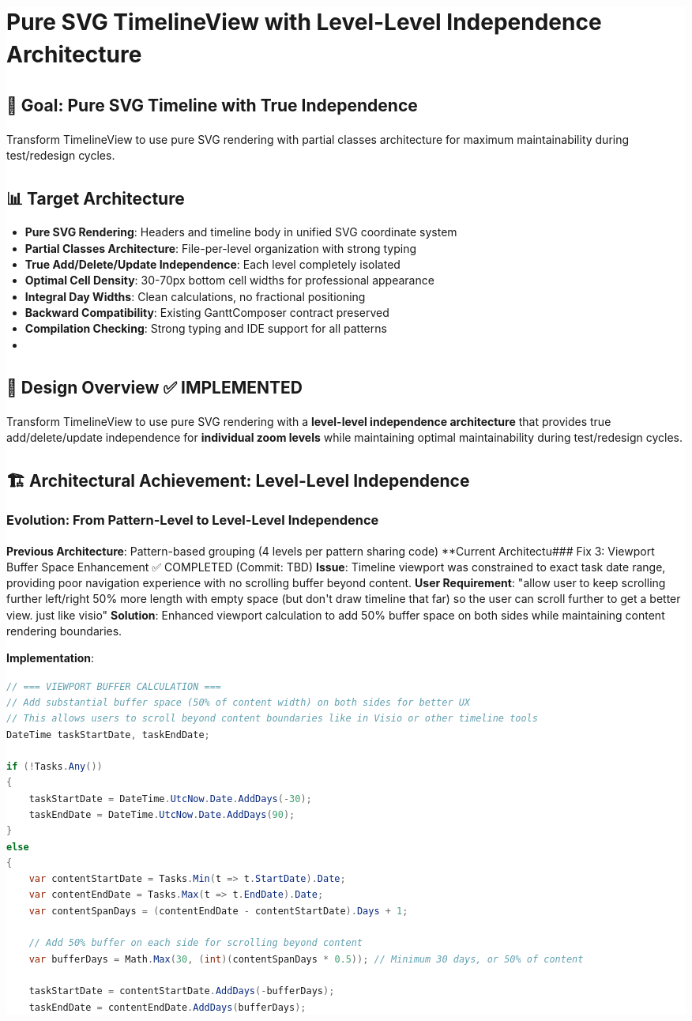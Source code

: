# Pure SVG TimelineView with Level-Level Independence Architecture

## 🎯 Goal: Pure SVG Timeline with True Independence
Transform TimelineView to use pure SVG rendering with partial classes architecture for maximum maintainability during test/redesign cycles.

## 📊 Target Architecture
- **Pure SVG Rendering**: Headers and timeline body in unified SVG coordinate system
- **Partial Classes Architecture**: File-per-level organization with strong typing
- **True Add/Delete/Update Independence**: Each level completely isolated
- **Optimal Cell Density**: 30-70px bottom cell widths for professional appearance
- **Integral Day Widths**: Clean calculations, no fractional positioning
- **Backward Compatibility**: Existing GanttComposer contract preserved
- **Compilation Checking**: Strong typing and IDE support for all patterns
- 
## 🎯 Design Overview ✅ IMPLEMENTED
Transform TimelineView to use pure SVG rendering with a **level-level independence architecture** that provides true add/delete/update independence for **individual zoom levels** while maintaining optimal maintainability during test/redesign cycles.

## 🏗️ Architectural Achievement: Level-Level Independence

### Evolution: From Pattern-Level to Level-Level Independence
**Previous Architecture**: Pattern-based grouping (4 levels per pattern sharing code)
**Current Architectu### Fix 3: Viewport Buffer Space Enhancement ✅ COMPLETED (Commit: TBD)
**Issue**: Timeline viewport was constrained to exact task date range, providing poor navigation experience with no scrolling buffer beyond content.
**User Requirement**: "allow user to keep scrolling further left/right 50% more length with empty space (but don't draw timeline that far) so the user can scroll further to get a better view. just like visio"
**Solution**: Enhanced viewport calculation to add 50% buffer space on both sides while maintaining content rendering boundaries.

**Implementation**:
```csharp
// === VIEWPORT BUFFER CALCULATION ===
// Add substantial buffer space (50% of content width) on both sides for better UX
// This allows users to scroll beyond content boundaries like in Visio or other timeline tools
DateTime taskStartDate, taskEndDate;

if (!Tasks.Any())
{
    taskStartDate = DateTime.UtcNow.Date.AddDays(-30);
    taskEndDate = DateTime.UtcNow.Date.AddDays(90);
}
else
{
    var contentStartDate = Tasks.Min(t => t.StartDate).Date;
    var contentEndDate = Tasks.Max(t => t.EndDate).Date;
    var contentSpanDays = (contentEndDate - contentStartDate).Days + 1;
    
    // Add 50% buffer on each side for scrolling beyond content
    var bufferDays = Math.Max(30, (int)(contentSpanDays * 0.5)); // Minimum 30 days, or 50% of content
    
    taskStartDate = contentStartDate.AddDays(-bufferDays);
    taskEndDate = contentEndDate.AddDays(bufferDays);
```